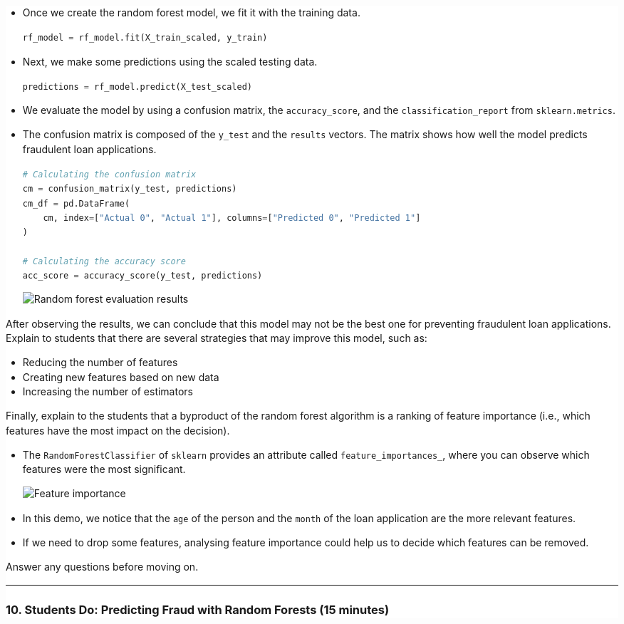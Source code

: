 * Once we create the random forest model, we fit it with the training data.

  ```python
  rf_model = rf_model.fit(X_train_scaled, y_train)
  ```

* Next, we make some predictions using the scaled testing data.

  ```python
  predictions = rf_model.predict(X_test_scaled)
  ```

* We evaluate the model by using a confusion matrix, the `accuracy_score`, and the `classification_report` from `sklearn.metrics`.

* The confusion matrix is composed of the `y_test` and the `results` vectors. The matrix shows how well the model predicts fraudulent loan applications.

  ```python
  # Calculating the confusion matrix
  cm = confusion_matrix(y_test, predictions)
  cm_df = pd.DataFrame(
      cm, index=["Actual 0", "Actual 1"], columns=["Predicted 0", "Predicted 1"]
  )

  # Calculating the accuracy score
  acc_score = accuracy_score(y_test, predictions)
  ```

  ![Random forest evaluation results](Images/random-forest-1.png)

After observing the results, we can conclude that this model may not be the best one for preventing fraudulent loan applications. Explain to students that there are several strategies that may improve this model, such as:

* Reducing the number of features
* Creating new features based on new data
* Increasing the number of estimators

Finally, explain to the students that a byproduct of the random forest algorithm is a ranking of feature importance (i.e., which features have the most impact on the decision).

* The `RandomForestClassifier` of `sklearn` provides an attribute called `feature_importances_`, where you can observe which features were the most significant.

  ![Feature importance](Images/random-forest-2.png)

* In this demo, we notice that the `age` of the person and the `month` of the loan application are the more relevant features.

* If we need to drop some features, analysing feature importance could help us to decide which features can be removed.

Answer any questions before moving on.

---

### 10. Students Do: Predicting Fraud with Random Forests (15 minutes)
